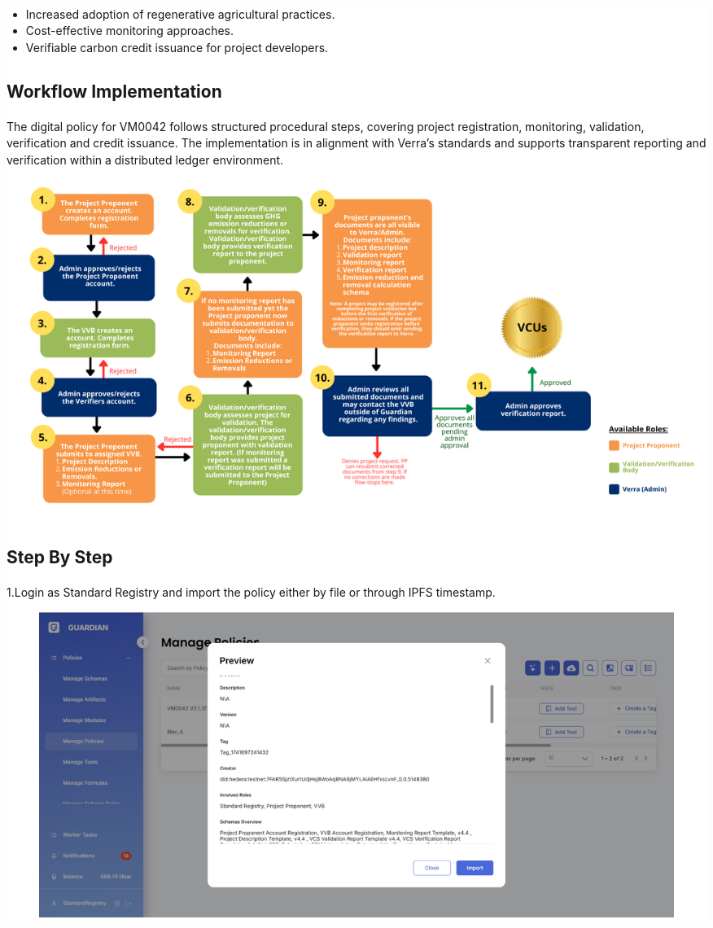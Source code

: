 * Increased adoption of regenerative agricultural practices.
* Cost-effective monitoring approaches.
* Verifiable carbon credit issuance for project developers.

## **Workflow Implementation** <a href="#toc163225995" id="toc163225995"></a>

The digital policy for VM0042 follows structured procedural steps, covering project registration, monitoring, validation, verification and credit issuance. The implementation is in alignment with Verra’s standards and supports transparent reporting and verification within a distributed ledger environment.

![](<../../../.gitbook/assets/0 (24).png>)

## Step By Step

1.Login as Standard Registry and import the policy either by file or through IPFS timestamp.

<figure><img src="../../../.gitbook/assets/image (803).png" alt=""><figcaption></figcaption></figure>
